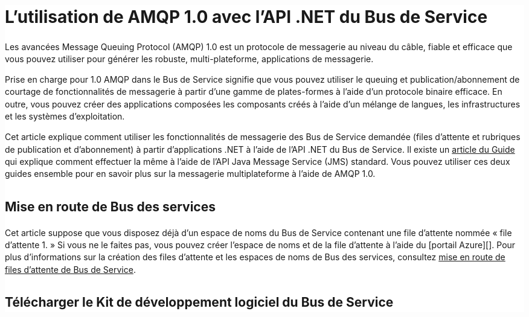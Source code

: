<properties 
    pageTitle="L’utilisation de AMQP 1.0 avec l’API de Bus de Service .NET | Microsoft Azure" 
    description="Découvrez comment utiliser Advanced Message Queuing Protodol (AMQP) 1.0 avec l’API de Bus de Service .NET Azure." 
    services="service-bus" 
    documentationCenter=".net" 
    authors="sethmanheim" 
    manager="timlt" 
    editor=""/>

<tags 
    ms.service="service-bus" 
    ms.workload="na" 
    ms.tgt_pltfrm="na" 
    ms.devlang="dotnet" 
    ms.topic="article" 
    ms.date="09/29/2016" 
    ms.author="sethm"/>

# <a name="how-to-use-amqp-10-with-the-service-bus-net-api"></a>L’utilisation de AMQP 1.0 avec l’API .NET du Bus de Service

Les avancées Message Queuing Protocol (AMQP) 1.0 est un protocole de messagerie au niveau du câble, fiable et efficace que vous pouvez utiliser pour générer les robuste, multi-plateforme, applications de messagerie.

Prise en charge pour 1.0 AMQP dans le Bus de Service signifie que vous pouvez utiliser le queuing et publication/abonnement de courtage de fonctionnalités de messagerie à partir d’une gamme de plates-formes à l’aide d’un protocole binaire efficace. En outre, vous pouvez créer des applications composées les composants créés à l’aide d’un mélange de langues, les infrastructures et les systèmes d’exploitation.

Cet article explique comment utiliser les fonctionnalités de messagerie des Bus de Service demandée (files d’attente et rubriques de publication et d’abonnement) à partir d’applications .NET à l’aide de l’API .NET du Bus de Service. Il existe un [article du Guide](service-bus-java-how-to-use-jms-api-amqp.md) qui explique comment effectuer la même à l’aide de l’API Java Message Service (JMS) standard. Vous pouvez utiliser ces deux guides ensemble pour en savoir plus sur la messagerie multiplateforme à l’aide de AMQP 1.0.

## <a name="get-started-with-service-bus"></a>Mise en route de Bus des services

Cet article suppose que vous disposez déjà d’un espace de noms du Bus de Service contenant une file d’attente nommée « file d’attente 1. » Si vous ne le faites pas, vous pouvez créer l’espace de noms et de la file d’attente à l’aide du [portail Azure][]. Pour plus d’informations sur la création des files d’attente et les espaces de noms de Bus des services, consultez [mise en route de files d’attente de Bus de Service](service-bus-dotnet-get-started-with-queues.md#1-create-a-namespace-using-the-Azure-portal).

## <a name="download-the-service-bus-sdk"></a>Télécharger le Kit de développement logiciel du Bus de Service


[Azure portal]: https://portal.azure.com